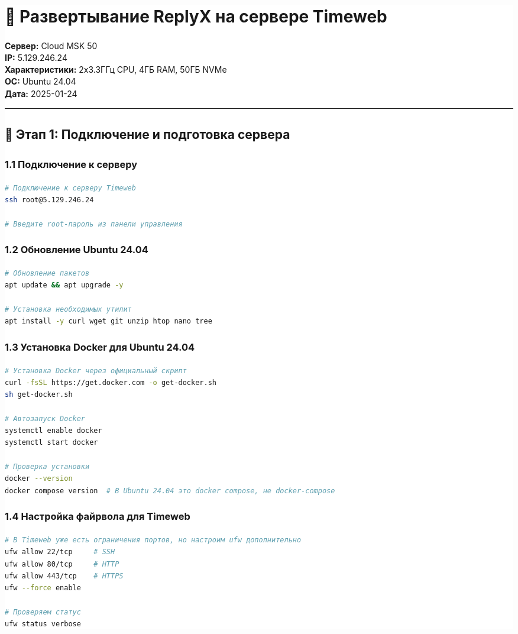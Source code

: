 # 🚀 Развертывание ReplyX на сервере Timeweb

**Сервер:** Cloud MSK 50  
**IP:** 5.129.246.24  
**Характеристики:** 2x3.3ГГц CPU, 4ГБ RAM, 50ГБ NVMe  
**ОС:** Ubuntu 24.04  
**Дата:** 2025-01-24  

---

## 🔧 Этап 1: Подключение и подготовка сервера

### 1.1 Подключение к серверу
```bash
# Подключение к серверу Timeweb
ssh root@5.129.246.24

# Введите root-пароль из панели управления
```

### 1.2 Обновление Ubuntu 24.04
```bash
# Обновление пакетов
apt update && apt upgrade -y

# Установка необходимых утилит
apt install -y curl wget git unzip htop nano tree
```

### 1.3 Установка Docker для Ubuntu 24.04
```bash
# Установка Docker через официальный скрипт
curl -fsSL https://get.docker.com -o get-docker.sh
sh get-docker.sh

# Автозапуск Docker
systemctl enable docker
systemctl start docker

# Проверка установки
docker --version
docker compose version  # В Ubuntu 24.04 это docker compose, не docker-compose
```

### 1.4 Настройка файрвола для Timeweb
```bash
# В Timeweb уже есть ограничения портов, но настроим ufw дополнительно
ufw allow 22/tcp     # SSH
ufw allow 80/tcp     # HTTP
ufw allow 443/tcp    # HTTPS
ufw --force enable

# Проверяем статус
ufw status verbose
```
